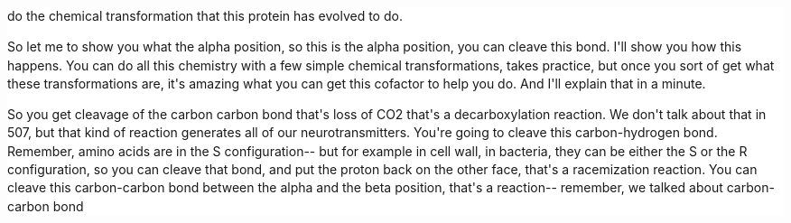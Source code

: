   <span m="396540">do</span> <span m="396740">the</span> <span m="396830">chemical</span>
  <span m="397260">transformation</span> <span m="398650">that</span> <span m="399520">this</span>
  <span m="399790">protein</span> <span m="400230">has</span> <span m="400430">evolved</span>
  <span m="400880">to</span> <span m="401020">do.</span></p><p><span m="401730">So</span>
  <span m="401980">let</span> <span m="402130">me</span> <span m="402220">to</span>
  <span m="402330">show</span> <span m="402680">you</span> <span m="402830">what</span>
  <span m="403010">the</span> <span m="403130">alpha</span> <span m="403490">position,</span>
  <span m="404100">so</span> <span m="404300">this</span> <span m="404470">is</span>
  <span m="404550">the</span> <span m="404650">alpha</span> <span m="405000">position,</span>
  <span m="406250">you</span> <span m="406430">can</span> <span m="406630">cleave</span>
  <span m="407060">this</span> <span m="407320">bond.</span> <span m="408760">I'll</span>
  <span m="408890">show</span> <span m="409100">you</span> <span m="409220">how</span>
  <span m="409380">this</span> <span m="409560">happens.</span> <span m="411000">You</span>
  <span m="411070">can</span> <span m="411220">do</span> <span m="411350">all</span>
  <span m="411580">this</span> <span m="411760">chemistry</span> <span m="412980">with</span>
  <span m="413220">a</span> <span m="413250">few</span> <span m="414160">simple</span>
  <span m="414790">chemical</span> <span m="415290">transformations,</span> <span
  m="416420">takes</span> <span m="416710">practice,</span> <span m="417710">but</span>
  <span m="417920">once</span> <span m="418170">you</span> <span m="418260">sort</span>
  <span m="418540">of</span> <span m="418660">get</span> <span m="419010">what</span>
  <span m="419160">these</span> <span m="419370">transformations</span> <span m="420200">are,</span>
  <span m="421780">it's</span> <span m="421980">amazing</span> <span m="422500">what</span>
  <span m="422700">you</span> <span m="422790">can</span> <span m="423150">get</span>
  <span m="423430">this</span> <span m="423610">cofactor</span> <span m="424210">to</span>
  <span m="424300">help</span> <span m="424540">you</span> <span m="424670">do.</span>
  <span m="425320">And</span> <span m="425640">I'll</span> <span m="425760">explain</span>
  <span m="426250">that</span> <span m="426340">in</span> <span m="426430">a</span>
  <span m="426520">minute.</span></p><p><span m="427030">So</span> <span m="427200">you</span>
  <span m="427290">get</span> <span m="427550">cleavage</span> <span m="427970">of</span>
  <span m="428050">the</span> <span m="428120">carbon</span> <span m="428490">carbon</span>
  <span m="428850">bond</span> <span m="429150">that's</span> <span m="429360">loss
  of</span> <span m="429670">CO2</span> <span m="430210">that's</span> <span m="430390">a</span>
  <span m="430510">decarboxylation</span> <span m="431580">reaction.</span> <span
  m="433000">We</span> <span m="433180">don't</span> <span m="433340">talk</span>
  <span m="433610">about</span> <span m="433880">that</span> <span m="434780">in</span>
  <span m="434980">507,</span> <span m="435595">but</span> <span m="435920">that</span>
  <span m="437580">kind</span> <span m="437740">of</span> <span m="437820">reaction</span>
  <span m="438240">generates</span> <span m="438680">all</span> <span m="438990">of</span>
  <span m="439090">our</span> <span m="439200">neurotransmitters.</span> <span m="441710">You're</span>
  <span m="441890">going</span> <span m="442020">to</span> <span m="442090">cleave</span>
  <span m="442820">this</span> <span m="443310">carbon-hydrogen</span> <span m="444240">bond.</span>
  <span m="445070">Remember,</span> <span m="445620">amino</span> <span m="446060">acids</span>
  <span m="446520">are</span> <span m="446660">in</span> <span m="446770">the S</span>
  <span m="446930">configuration--</span> <span m="448160">but</span> <span m="448470">for</span>
  <span m="448590">example</span> <span m="448970">in</span> <span m="449040">cell</span>
  <span m="449330">wall,</span> <span m="449510">in</span> <span m="449570">bacteria,</span>
  <span m="450160">they</span> <span m="450280">can</span> <span m="450490">be</span>
  <span m="451210">either</span> <span m="451510">the</span> <span m="451690">S</span>
  <span m="451950">or</span> <span m="452210">the</span> <span m="452400">R</span>
  <span m="452570">configuration,</span> <span m="453460">so</span> <span m="453600">you</span>
  <span m="453680">can</span> <span m="453860">cleave</span> <span m="454170">that</span>
  <span m="454390">bond,</span> <span m="455160">and</span> <span m="455350">put</span>
  <span m="455550">the</span> <span m="455630">proton</span> <span m="456180">back</span>
  <span m="456460">on</span> <span m="456570">the</span> <span m="456680">other</span>
  <span m="456840">face,</span> <span m="457190">that's</span> <span m="457390">a</span>
  <span m="457480">racemization</span> <span m="458300">reaction.</span> <span m="459650">You</span>
  <span m="459820">can</span> <span m="460010">cleave</span> <span m="460430">this</span>
  <span m="460700">carbon-carbon</span> <span m="461570">bond</span> <span m="461920">between</span>
  <span m="462280">the</span> <span m="462390">alpha</span> <span m="462670">and</span>
  <span m="462860">the</span> <span m="462930">beta</span> <span m="463230">position,</span>
  <span m="464170">that's</span> <span m="464510">a</span> <span m="464580">reaction--</span>
  <span m="465120">remember,</span> <span m="465470">we</span> <span m="465550">talked</span>
  <span m="465780">about</span> <span m="465940">carbon-carbon</span> <span m="466260">bond</span>
